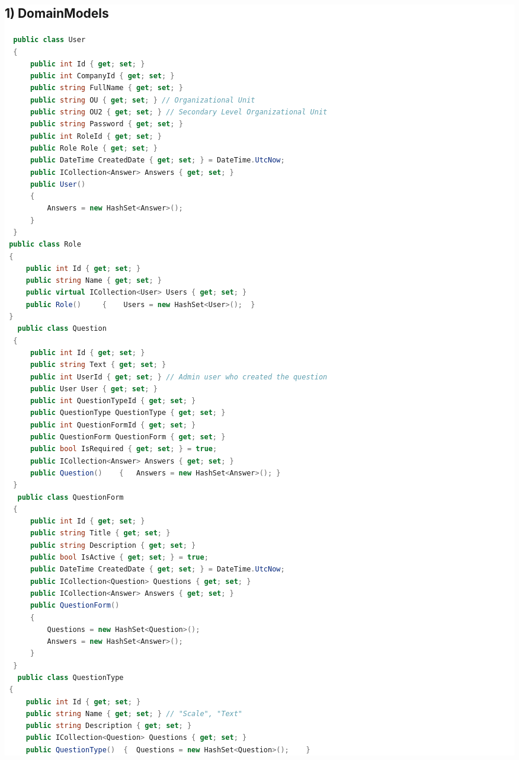 ## 1) DomainModels

```csharp
  public class User
  {
      public int Id { get; set; }
      public int CompanyId { get; set; }
      public string FullName { get; set; }
      public string OU { get; set; } // Organizational Unit
      public string OU2 { get; set; } // Secondary Level Organizational Unit
      public string Password { get; set; }
      public int RoleId { get; set; }
      public Role Role { get; set; }
      public DateTime CreatedDate { get; set; } = DateTime.UtcNow;
      public ICollection<Answer> Answers { get; set; }
      public User()
      {
          Answers = new HashSet<Answer>();
      }
  }
 public class Role
 {
     public int Id { get; set; }
     public string Name { get; set; }
     public virtual ICollection<User> Users { get; set; }
     public Role()     {    Users = new HashSet<User>();  }
 }
   public class Question
  {
      public int Id { get; set; }
      public string Text { get; set; }
      public int UserId { get; set; } // Admin user who created the question
      public User User { get; set; }
      public int QuestionTypeId { get; set; }
      public QuestionType QuestionType { get; set; }
      public int QuestionFormId { get; set; }
      public QuestionForm QuestionForm { get; set; }
      public bool IsRequired { get; set; } = true;
      public ICollection<Answer> Answers { get; set; }
      public Question()    {   Answers = new HashSet<Answer>(); }
  }
   public class QuestionForm
  {
      public int Id { get; set; }
      public string Title { get; set; }
      public string Description { get; set; }
      public bool IsActive { get; set; } = true;
      public DateTime CreatedDate { get; set; } = DateTime.UtcNow;
      public ICollection<Question> Questions { get; set; }
      public ICollection<Answer> Answers { get; set; }
      public QuestionForm()
      {
          Questions = new HashSet<Question>();
          Answers = new HashSet<Answer>();
      }
  }
   public class QuestionType
 {
     public int Id { get; set; }
     public string Name { get; set; } // "Scale", "Text"
     public string Description { get; set; }
     public ICollection<Question> Questions { get; set; }
     public QuestionType()  {  Questions = new HashSet<Question>();    }
```